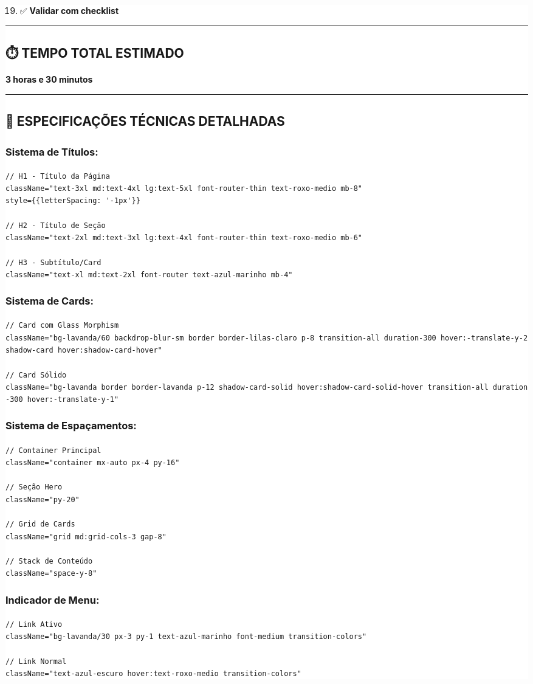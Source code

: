 19. ✅ **Validar com checklist**

---

## ⏱️ TEMPO TOTAL ESTIMADO

**3 horas e 30 minutos**

---

## 🎨 ESPECIFICAÇÕES TÉCNICAS DETALHADAS

### Sistema de Títulos:
```tsx
// H1 - Título da Página
className="text-3xl md:text-4xl lg:text-5xl font-router-thin text-roxo-medio mb-8"
style={{letterSpacing: '-1px'}}

// H2 - Título de Seção
className="text-2xl md:text-3xl lg:text-4xl font-router-thin text-roxo-medio mb-6"

// H3 - Subtítulo/Card
className="text-xl md:text-2xl font-router text-azul-marinho mb-4"
```

### Sistema de Cards:
```tsx
// Card com Glass Morphism
className="bg-lavanda/60 backdrop-blur-sm border border-lilas-claro p-8 transition-all duration-300 hover:-translate-y-2 shadow-card hover:shadow-card-hover"

// Card Sólido
className="bg-lavanda border border-lavanda p-12 shadow-card-solid hover:shadow-card-solid-hover transition-all duration-300 hover:-translate-y-1"
```

### Sistema de Espaçamentos:
```tsx
// Container Principal
className="container mx-auto px-4 py-16"

// Seção Hero
className="py-20"

// Grid de Cards
className="grid md:grid-cols-3 gap-8"

// Stack de Conteúdo
className="space-y-8"
```

### Indicador de Menu:
```tsx
// Link Ativo
className="bg-lavanda/30 px-3 py-1 text-azul-marinho font-medium transition-colors"

// Link Normal
className="text-azul-escuro hover:text-roxo-medio transition-colors"
```
